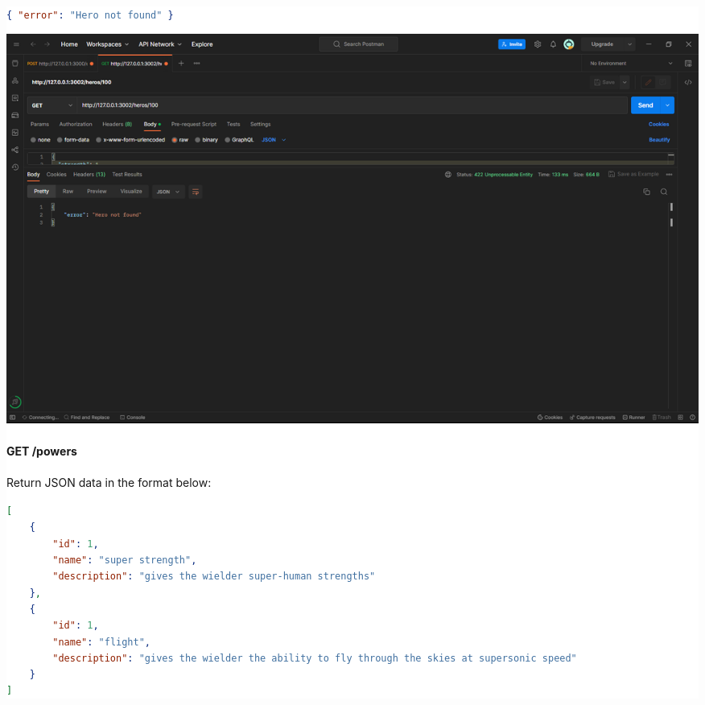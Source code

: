 ```json
{ "error": "Hero not found" }
```

![](/readme_resources/heronotfound.png)

#### GET /powers

Return JSON data in the format below:

```json
[
	{
		"id": 1,
		"name": "super strength",
		"description": "gives the wielder super-human strengths"
	},
	{
		"id": 1,
		"name": "flight",
		"description": "gives the wielder the ability to fly through the skies at supersonic speed"
	}
]
```
